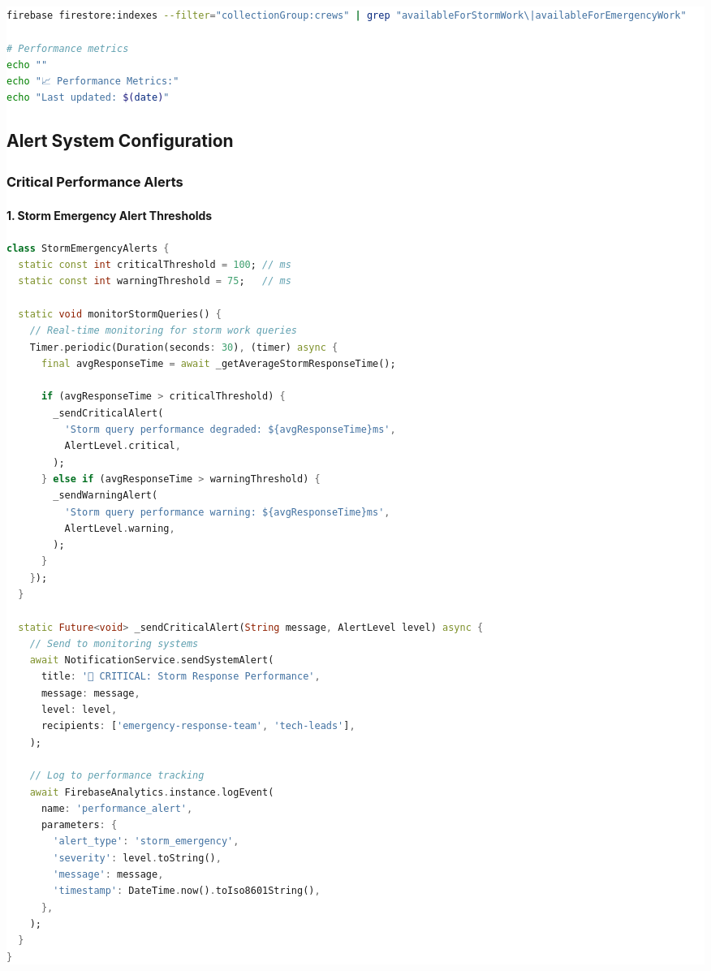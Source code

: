 ```bash
firebase firestore:indexes --filter="collectionGroup:crews" | grep "availableForStormWork\|availableForEmergencyWork"

# Performance metrics
echo ""
echo "📈 Performance Metrics:"
echo "Last updated: $(date)"
```

## Alert System Configuration

### Critical Performance Alerts

#### 1. Storm Emergency Alert Thresholds
```dart
class StormEmergencyAlerts {
  static const int criticalThreshold = 100; // ms
  static const int warningThreshold = 75;   // ms

  static void monitorStormQueries() {
    // Real-time monitoring for storm work queries
    Timer.periodic(Duration(seconds: 30), (timer) async {
      final avgResponseTime = await _getAverageStormResponseTime();

      if (avgResponseTime > criticalThreshold) {
        _sendCriticalAlert(
          'Storm query performance degraded: ${avgResponseTime}ms',
          AlertLevel.critical,
        );
      } else if (avgResponseTime > warningThreshold) {
        _sendWarningAlert(
          'Storm query performance warning: ${avgResponseTime}ms',
          AlertLevel.warning,
        );
      }
    });
  }

  static Future<void> _sendCriticalAlert(String message, AlertLevel level) async {
    // Send to monitoring systems
    await NotificationService.sendSystemAlert(
      title: '🚨 CRITICAL: Storm Response Performance',
      message: message,
      level: level,
      recipients: ['emergency-response-team', 'tech-leads'],
    );

    // Log to performance tracking
    await FirebaseAnalytics.instance.logEvent(
      name: 'performance_alert',
      parameters: {
        'alert_type': 'storm_emergency',
        'severity': level.toString(),
        'message': message,
        'timestamp': DateTime.now().toIso8601String(),
      },
    );
  }
}
```

